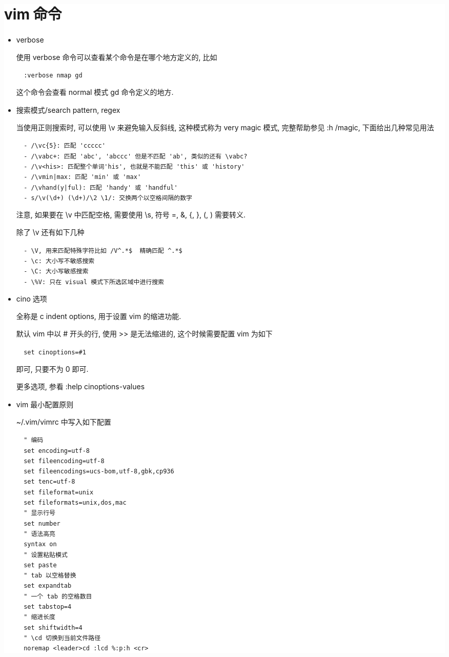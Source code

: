 # vim 命令

- verbose

    使用 verbose 命令可以查看某个命令是在哪个地方定义的, 比如

        :verbose nmap gd

    这个命令会查看 normal 模式 gd 命令定义的地方.

- 搜索模式/search pattern, regex

    当使用正则搜索时, 可以使用 \v 来避免输入反斜线, 这种模式称为 very magic 模式,
    完整帮助参见 :h /magic, 下面给出几种常见用法

        - /\vc{5}: 匹配 'ccccc'
        - /\vabc+: 匹配 'abc', 'abccc' 但是不匹配 'ab', 类似的还有 \vabc?
        - /\v<his>: 匹配整个单词'his', 也就是不能匹配 'this' 或 'history'
        - /\vmin|max: 匹配 'min' 或 'max'
        - /\vhand(y|ful): 匹配 'handy' 或 'handful'
        - s/\v(\d+) (\d+)/\2 \1/: 交换两个以空格间隔的数字

    注意, 如果要在 \v 中匹配空格, 需要使用 \s, 符号 =, &, {, }, (, ) 需要转义.

    除了 \v 还有如下几种

        - \V, 用来匹配特殊字符比如 /V^.*$  精确匹配 ^.*$
        - \c: 大小写不敏感搜索
        - \C: 大小写敏感搜索
        - \%V: 只在 visual 模式下所选区域中进行搜索

- cino 选项

    全称是 c indent options, 用于设置 vim 的缩进功能.

    默认 vim 中以 # 开头的行, 使用 >> 是无法缩进的,
    这个时候需要配置 vim 为如下

        set cinoptions=#1

    即可, 只要不为 0 即可.

    更多选项, 参看 :help cinoptions-values

- vim 最小配置原则

    ~/.vim/vimrc 中写入如下配置

        " 编码
        set encoding=utf-8
        set fileencoding=utf-8
        set fileencodings=ucs-bom,utf-8,gbk,cp936
        set tenc=utf-8
        set fileformat=unix
        set fileformats=unix,dos,mac
        " 显示行号
        set number
        " 语法高亮
        syntax on
        " 设置粘贴模式
        set paste
        " tab 以空格替换
        set expandtab
        " 一个 tab 的空格数目
        set tabstop=4
        " 缩进长度
        set shiftwidth=4
        " \cd 切换到当前文件路径
        noremap <leader>cd :lcd %:p:h <cr>
